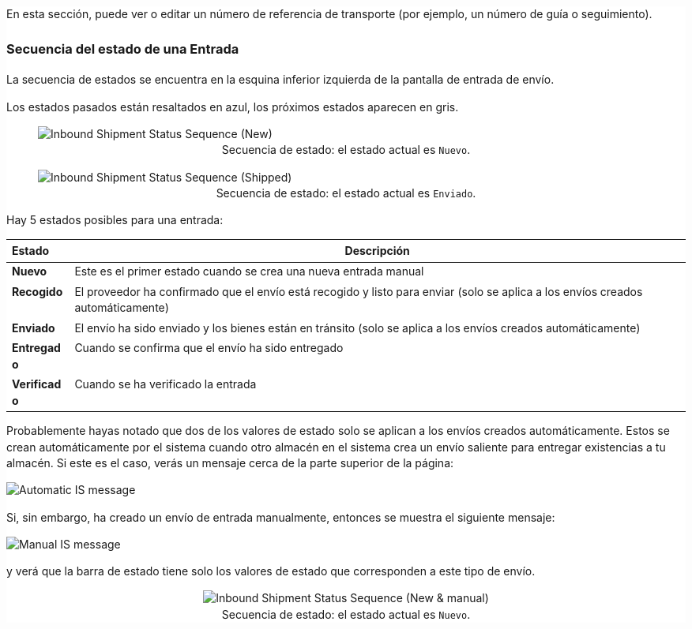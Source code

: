 En esta sección, puede ver o editar un número de referencia de transporte (por ejemplo, un número de guía o seguimiento). 

### Secuencia del estado de una Entrada

La secuencia de estados se encuentra en la esquina inferior izquierda de la pantalla de entrada de envío. 

Los estados pasados están resaltados en azul, los próximos estados aparecen en gris.

<figure>
    <img src="/docs/replenishment/images/is_statussequence2.png" alt="Inbound Shipment Status Sequence (New)" style="width:100%">
    <figcaption align="center">Secuencia de estado: el estado actual es <code>Nuevo</code>.</figcaption>
</figure>

<figure>
    <img src="/docs/replenishment/images/is_statussequence3.png" alt="Inbound Shipment Status Sequence (Shipped)" style="width:100%">
    <figcaption align="center">Secuencia de estado: el estado actual es </i><code>Enviado</code>.</figcaption>
</figure>

Hay 5 estados posibles para una entrada: 

| Estado | Descripción |
| :--- | ---------- |
| **Nuevo** | Este es el primer estado cuando se crea una nueva entrada manual |
| **Recogido** | El proveedor ha confirmado que el envío está recogido y listo para enviar (solo se aplica a los envíos creados automáticamente)|
| **Enviado** | El envío ha sido enviado y los bienes están en tránsito (solo se aplica a los envíos creados automáticamente) |
| **Entregado** | Cuando se confirma que el envío ha sido entregado |
| **Verificado** | Cuando se ha verificado la entrada |

Probablemente hayas notado que dos de los valores de estado solo se aplican a los envíos creados automáticamente. Estos se crean automáticamente por el sistema cuando otro almacén en el sistema crea un envío saliente para entregar existencias a tu almacén. Si este es el caso, verás un mensaje cerca de la parte superior de la página:

![Automatic IS message](/docs/replenishment/images/is_message_automatic.png)

Si, sin embargo, ha creado un envío de entrada manualmente, entonces se muestra el siguiente mensaje:

![Manual IS message](/docs/replenishment/images/is_message_manual.png)

y verá que la barra de estado tiene solo los valores de estado que corresponden a este tipo de envío.

<figure align="center">
    <img src="/docs/replenishment/images/is_statussequence4.png" alt="Inbound Shipment Status Sequence (New & manual)" style="width:60%">
    <figcaption align="center">Secuencia de estado: el estado actual es </i><code>Nuevo</code>.</figcaption>
</figure>

